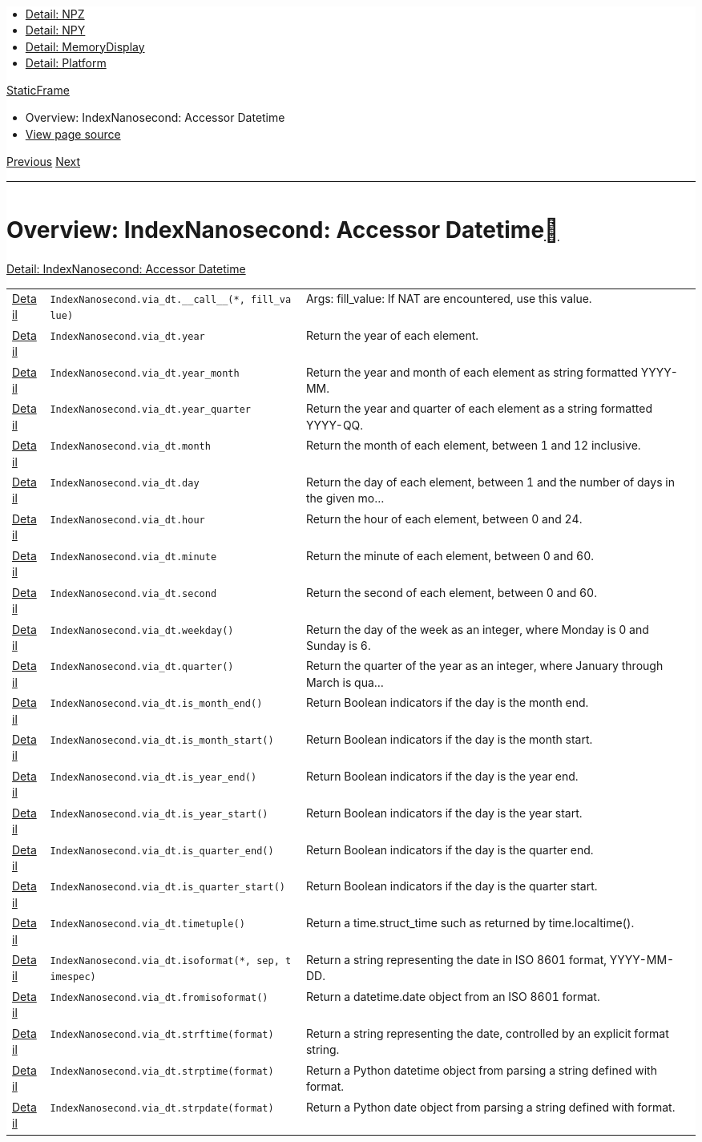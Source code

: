 * [Detail: NPZ](../api_detail/npz.html)
* [Detail: NPY](../api_detail/npy.html)
* [Detail: MemoryDisplay](../api_detail/memory_display.html)
* [Detail: Platform](../api_detail/platform.html)

[StaticFrame](../index.html)

* Overview: IndexNanosecond: Accessor Datetime
* [View page source](../_sources/api_overview/index_nanosecond-accessor_datetime.rst.txt)

[Previous](index_nanosecond-accessor_values.html "Overview: IndexNanosecond: Accessor Values")
[Next](index_nanosecond-accessor_string.html "Overview: IndexNanosecond: Accessor String")

---

# Overview: IndexNanosecond: Accessor Datetime[](#overview-indexnanosecond-accessor-datetime "Link to this heading")

[Detail: IndexNanosecond: Accessor Datetime](../api_detail/index_nanosecond-accessor_datetime.html#api-detail-indexnanosecond-accessor-datetime)

|  |  |  |
| --- | --- | --- |
| [Detail](../api_detail/index_nanosecond-accessor_datetime.html#api-sig-indexnanosecond-via-dt-call) | `IndexNanosecond.via_dt.__call__(*, fill_value)` | Args: fill\_value: If NAT are encountered, use this value. |
| [Detail](../api_detail/index_nanosecond-accessor_datetime.html#api-sig-indexnanosecond-via-dt-year) | `IndexNanosecond.via_dt.year` | Return the year of each element. |
| [Detail](../api_detail/index_nanosecond-accessor_datetime.html#api-sig-indexnanosecond-via-dt-year-month) | `IndexNanosecond.via_dt.year_month` | Return the year and month of each element as string formatted YYYY-MM. |
| [Detail](../api_detail/index_nanosecond-accessor_datetime.html#api-sig-indexnanosecond-via-dt-year-quarter) | `IndexNanosecond.via_dt.year_quarter` | Return the year and quarter of each element as a string formatted YYYY-QQ. |
| [Detail](../api_detail/index_nanosecond-accessor_datetime.html#api-sig-indexnanosecond-via-dt-month) | `IndexNanosecond.via_dt.month` | Return the month of each element, between 1 and 12 inclusive. |
| [Detail](../api_detail/index_nanosecond-accessor_datetime.html#api-sig-indexnanosecond-via-dt-day) | `IndexNanosecond.via_dt.day` | Return the day of each element, between 1 and the number of days in the given mo… |
| [Detail](../api_detail/index_nanosecond-accessor_datetime.html#api-sig-indexnanosecond-via-dt-hour) | `IndexNanosecond.via_dt.hour` | Return the hour of each element, between 0 and 24. |
| [Detail](../api_detail/index_nanosecond-accessor_datetime.html#api-sig-indexnanosecond-via-dt-minute) | `IndexNanosecond.via_dt.minute` | Return the minute of each element, between 0 and 60. |
| [Detail](../api_detail/index_nanosecond-accessor_datetime.html#api-sig-indexnanosecond-via-dt-second) | `IndexNanosecond.via_dt.second` | Return the second of each element, between 0 and 60. |
| [Detail](../api_detail/index_nanosecond-accessor_datetime.html#api-sig-indexnanosecond-via-dt-weekday) | `IndexNanosecond.via_dt.weekday()` | Return the day of the week as an integer, where Monday is 0 and Sunday is 6. |
| [Detail](../api_detail/index_nanosecond-accessor_datetime.html#api-sig-indexnanosecond-via-dt-quarter) | `IndexNanosecond.via_dt.quarter()` | Return the quarter of the year as an integer, where January through March is qua… |
| [Detail](../api_detail/index_nanosecond-accessor_datetime.html#api-sig-indexnanosecond-via-dt-is-month-end) | `IndexNanosecond.via_dt.is_month_end()` | Return Boolean indicators if the day is the month end. |
| [Detail](../api_detail/index_nanosecond-accessor_datetime.html#api-sig-indexnanosecond-via-dt-is-month-start) | `IndexNanosecond.via_dt.is_month_start()` | Return Boolean indicators if the day is the month start. |
| [Detail](../api_detail/index_nanosecond-accessor_datetime.html#api-sig-indexnanosecond-via-dt-is-year-end) | `IndexNanosecond.via_dt.is_year_end()` | Return Boolean indicators if the day is the year end. |
| [Detail](../api_detail/index_nanosecond-accessor_datetime.html#api-sig-indexnanosecond-via-dt-is-year-start) | `IndexNanosecond.via_dt.is_year_start()` | Return Boolean indicators if the day is the year start. |
| [Detail](../api_detail/index_nanosecond-accessor_datetime.html#api-sig-indexnanosecond-via-dt-is-quarter-end) | `IndexNanosecond.via_dt.is_quarter_end()` | Return Boolean indicators if the day is the quarter end. |
| [Detail](../api_detail/index_nanosecond-accessor_datetime.html#api-sig-indexnanosecond-via-dt-is-quarter-start) | `IndexNanosecond.via_dt.is_quarter_start()` | Return Boolean indicators if the day is the quarter start. |
| [Detail](../api_detail/index_nanosecond-accessor_datetime.html#api-sig-indexnanosecond-via-dt-timetuple) | `IndexNanosecond.via_dt.timetuple()` | Return a time.struct\_time such as returned by time.localtime(). |
| [Detail](../api_detail/index_nanosecond-accessor_datetime.html#api-sig-indexnanosecond-via-dt-isoformat) | `IndexNanosecond.via_dt.isoformat(*, sep, timespec)` | Return a string representing the date in ISO 8601 format, YYYY-MM-DD. |
| [Detail](../api_detail/index_nanosecond-accessor_datetime.html#api-sig-indexnanosecond-via-dt-fromisoformat) | `IndexNanosecond.via_dt.fromisoformat()` | Return a datetime.date object from an ISO 8601 format. |
| [Detail](../api_detail/index_nanosecond-accessor_datetime.html#api-sig-indexnanosecond-via-dt-strftime) | `IndexNanosecond.via_dt.strftime(format)` | Return a string representing the date, controlled by an explicit format string. |
| [Detail](../api_detail/index_nanosecond-accessor_datetime.html#api-sig-indexnanosecond-via-dt-strptime) | `IndexNanosecond.via_dt.strptime(format)` | Return a Python datetime object from parsing a string defined with format. |
| [Detail](../api_detail/index_nanosecond-accessor_datetime.html#api-sig-indexnanosecond-via-dt-strpdate) | `IndexNanosecond.via_dt.strpdate(format)` | Return a Python date object from parsing a string defined with format. |

